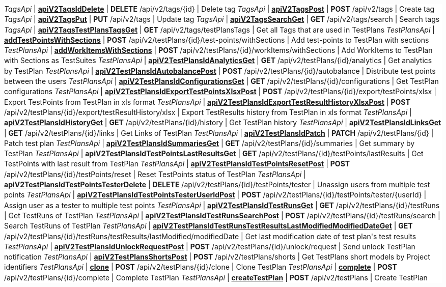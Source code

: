 *TagsApi* | [**apiV2TagsIdDelete**](docs/TagsApi.md#apiV2TagsIdDelete) | **DELETE** /api/v2/tags/{id} | Delete tag
*TagsApi* | [**apiV2TagsPost**](docs/TagsApi.md#apiV2TagsPost) | **POST** /api/v2/tags | Create tag
*TagsApi* | [**apiV2TagsPut**](docs/TagsApi.md#apiV2TagsPut) | **PUT** /api/v2/tags | Update tag
*TagsApi* | [**apiV2TagsSearchGet**](docs/TagsApi.md#apiV2TagsSearchGet) | **GET** /api/v2/tags/search | Search tags
*TagsApi* | [**apiV2TagsTestPlansTagsGet**](docs/TagsApi.md#apiV2TagsTestPlansTagsGet) | **GET** /api/v2/tags/testPlansTags | Get all Tags that are used in TestPlans
*TestPlansApi* | [**addTestPointsWithSections**](docs/TestPlansApi.md#addTestPointsWithSections) | **POST** /api/v2/testPlans/{id}/test-points/withSections | Add test-points to TestPlan with sections
*TestPlansApi* | [**addWorkItemsWithSections**](docs/TestPlansApi.md#addWorkItemsWithSections) | **POST** /api/v2/testPlans/{id}/workItems/withSections | Add WorkItems to TestPlan with Sections as TestSuites
*TestPlansApi* | [**apiV2TestPlansIdAnalyticsGet**](docs/TestPlansApi.md#apiV2TestPlansIdAnalyticsGet) | **GET** /api/v2/testPlans/{id}/analytics | Get analytics by TestPlan
*TestPlansApi* | [**apiV2TestPlansIdAutobalancePost**](docs/TestPlansApi.md#apiV2TestPlansIdAutobalancePost) | **POST** /api/v2/testPlans/{id}/autobalance | Distribute test points between the users
*TestPlansApi* | [**apiV2TestPlansIdConfigurationsGet**](docs/TestPlansApi.md#apiV2TestPlansIdConfigurationsGet) | **GET** /api/v2/testPlans/{id}/configurations | Get TestPlan configurations
*TestPlansApi* | [**apiV2TestPlansIdExportTestPointsXlsxPost**](docs/TestPlansApi.md#apiV2TestPlansIdExportTestPointsXlsxPost) | **POST** /api/v2/testPlans/{id}/export/testPoints/xlsx | Export TestPoints from TestPlan in xls format
*TestPlansApi* | [**apiV2TestPlansIdExportTestResultHistoryXlsxPost**](docs/TestPlansApi.md#apiV2TestPlansIdExportTestResultHistoryXlsxPost) | **POST** /api/v2/testPlans/{id}/export/testResultHistory/xlsx | Export TestResults history from TestPlan in xls format
*TestPlansApi* | [**apiV2TestPlansIdHistoryGet**](docs/TestPlansApi.md#apiV2TestPlansIdHistoryGet) | **GET** /api/v2/testPlans/{id}/history | Get TestPlan history
*TestPlansApi* | [**apiV2TestPlansIdLinksGet**](docs/TestPlansApi.md#apiV2TestPlansIdLinksGet) | **GET** /api/v2/testPlans/{id}/links | Get Links of TestPlan
*TestPlansApi* | [**apiV2TestPlansIdPatch**](docs/TestPlansApi.md#apiV2TestPlansIdPatch) | **PATCH** /api/v2/testPlans/{id} | Patch test plan
*TestPlansApi* | [**apiV2TestPlansIdSummariesGet**](docs/TestPlansApi.md#apiV2TestPlansIdSummariesGet) | **GET** /api/v2/testPlans/{id}/summaries | Get summary by TestPlan
*TestPlansApi* | [**apiV2TestPlansIdTestPointsLastResultsGet**](docs/TestPlansApi.md#apiV2TestPlansIdTestPointsLastResultsGet) | **GET** /api/v2/testPlans/{id}/testPoints/lastResults | Get TestPoints with last result from TestPlan
*TestPlansApi* | [**apiV2TestPlansIdTestPointsResetPost**](docs/TestPlansApi.md#apiV2TestPlansIdTestPointsResetPost) | **POST** /api/v2/testPlans/{id}/testPoints/reset | Reset TestPoints status of TestPlan
*TestPlansApi* | [**apiV2TestPlansIdTestPointsTesterDelete**](docs/TestPlansApi.md#apiV2TestPlansIdTestPointsTesterDelete) | **DELETE** /api/v2/testPlans/{id}/testPoints/tester | Unassign users from multiple test points
*TestPlansApi* | [**apiV2TestPlansIdTestPointsTesterUserIdPost**](docs/TestPlansApi.md#apiV2TestPlansIdTestPointsTesterUserIdPost) | **POST** /api/v2/testPlans/{id}/testPoints/tester/{userId} | Assign user as a tester to multiple test points
*TestPlansApi* | [**apiV2TestPlansIdTestRunsGet**](docs/TestPlansApi.md#apiV2TestPlansIdTestRunsGet) | **GET** /api/v2/testPlans/{id}/testRuns | Get TestRuns of TestPlan
*TestPlansApi* | [**apiV2TestPlansIdTestRunsSearchPost**](docs/TestPlansApi.md#apiV2TestPlansIdTestRunsSearchPost) | **POST** /api/v2/testPlans/{id}/testRuns/search | Search TestRuns of TestPlan
*TestPlansApi* | [**apiV2TestPlansIdTestRunsTestResultsLastModifiedModifiedDateGet**](docs/TestPlansApi.md#apiV2TestPlansIdTestRunsTestResultsLastModifiedModifiedDateGet) | **GET** /api/v2/testPlans/{id}/testRuns/testResults/lastModified/modifiedDate | Get last modification date of test plan&#39;s test results
*TestPlansApi* | [**apiV2TestPlansIdUnlockRequestPost**](docs/TestPlansApi.md#apiV2TestPlansIdUnlockRequestPost) | **POST** /api/v2/testPlans/{id}/unlock/request | Send unlock TestPlan notification
*TestPlansApi* | [**apiV2TestPlansShortsPost**](docs/TestPlansApi.md#apiV2TestPlansShortsPost) | **POST** /api/v2/testPlans/shorts | Get TestPlans short models by Project identifiers
*TestPlansApi* | [**clone**](docs/TestPlansApi.md#clone) | **POST** /api/v2/testPlans/{id}/clone | Clone TestPlan
*TestPlansApi* | [**complete**](docs/TestPlansApi.md#complete) | **POST** /api/v2/testPlans/{id}/complete | Complete TestPlan
*TestPlansApi* | [**createTestPlan**](docs/TestPlansApi.md#createTestPlan) | **POST** /api/v2/testPlans | Create TestPlan